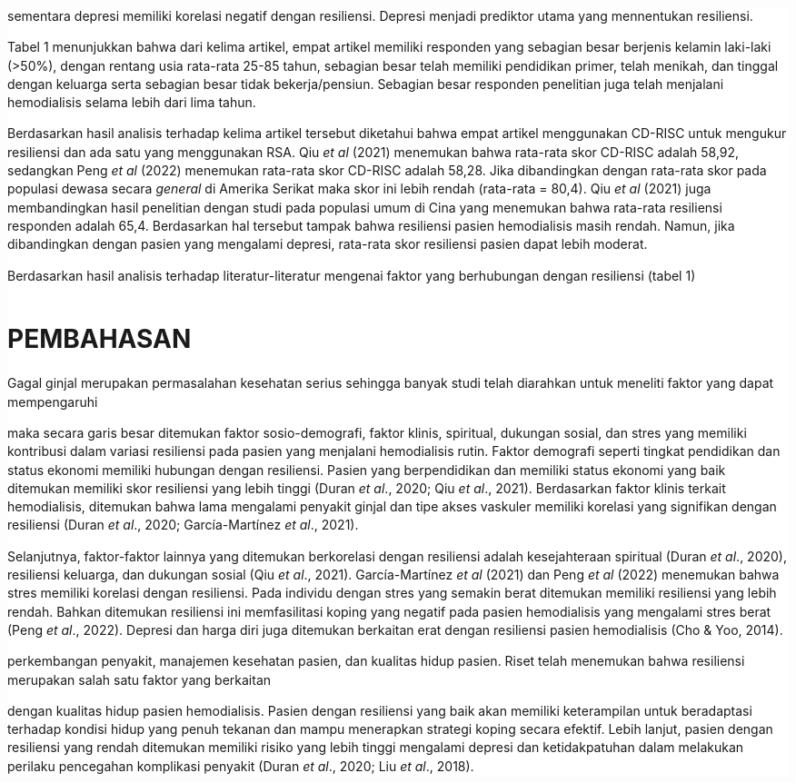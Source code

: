 <tr><td colspan="6" style="vertical-align:middle;">
<p><span class="font2">sementara depresi memiliki korelasi negatif dengan resiliensi. Depresi menjadi prediktor utama yang mennentukan resiliensi.</span></p></td></tr>
</table>
<p><span class="font3">Tabel 1 menunjukkan bahwa dari kelima artikel, empat artikel memiliki responden yang sebagian besar berjenis kelamin laki-laki (&gt;50%), dengan rentang usia rata-rata 25-85 tahun, sebagian besar telah memiliki pendidikan primer, telah menikah, dan tinggal dengan keluarga serta sebagian besar tidak bekerja/pensiun. Sebagian besar responden penelitian juga telah menjalani hemodialisis selama lebih dari lima tahun.</span></p>
<p><span class="font3">Berdasarkan hasil analisis terhadap kelima artikel tersebut diketahui bahwa empat artikel menggunakan CD-RISC untuk mengukur resiliensi dan ada satu yang menggunakan RSA. Qiu </span><span class="font3" style="font-style:italic;">et al</span><span class="font3"> (2021) menemukan bahwa rata-rata skor CD-RISC adalah 58,92, sedangkan Peng </span><span class="font3" style="font-style:italic;">et al</span><span class="font3"> (2022) menemukan rata-rata skor CD-RISC adalah 58,28. Jika dibandingkan dengan rata-rata skor pada populasi dewasa secara </span><span class="font3" style="font-style:italic;">general </span><span class="font3">di Amerika Serikat maka skor ini lebih rendah (rata-rata = 80,4). Qiu </span><span class="font3" style="font-style:italic;">et al</span><span class="font3"> (2021) juga membandingkan hasil penelitian dengan studi pada populasi umum di Cina yang menemukan bahwa rata-rata resiliensi responden adalah 65,4. Berdasarkan hal tersebut tampak bahwa resiliensi pasien hemodialisis masih rendah. Namun, jika dibandingkan dengan pasien yang mengalami depresi, rata-rata skor resiliensi pasien dapat lebih moderat.</span></p>
<p><span class="font3">Berdasarkan hasil analisis terhadap literatur-literatur mengenai faktor yang berhubungan dengan resiliensi (tabel 1)</span></p>
<h1><a name="bookmark8"></a><span class="font3" style="font-weight:bold;"><a name="bookmark9"></a>PEMBAHASAN</span></h1>
<p><span class="font3">Gagal ginjal merupakan permasalahan kesehatan serius sehingga banyak studi telah diarahkan untuk meneliti faktor yang dapat mempengaruhi</span></p>
<p><span class="font3">maka secara garis besar ditemukan faktor sosio-demografi, faktor klinis, spiritual, dukungan sosial, dan stres yang memiliki kontribusi dalam variasi resiliensi pada pasien yang menjalani hemodialisis rutin. Faktor demografi seperti tingkat pendidikan dan status ekonomi memiliki hubungan dengan resiliensi. Pasien yang berpendidikan dan memiliki status ekonomi yang baik ditemukan memiliki skor resiliensi yang lebih tinggi (Duran </span><span class="font3" style="font-style:italic;">et al</span><span class="font3">., 2020; Qiu </span><span class="font3" style="font-style:italic;">et al</span><span class="font3">., 2021). Berdasarkan faktor klinis terkait hemodialisis, ditemukan bahwa lama mengalami penyakit ginjal dan tipe akses vaskuler memiliki korelasi yang signifikan dengan resiliensi (Duran </span><span class="font3" style="font-style:italic;">et al</span><span class="font3">., 2020; García-Martínez </span><span class="font3" style="font-style:italic;">et al</span><span class="font3">., 2021).</span></p>
<p><span class="font3">Selanjutnya, faktor-faktor lainnya yang ditemukan berkorelasi dengan resiliensi adalah kesejahteraan spiritual (Duran </span><span class="font3" style="font-style:italic;">et al</span><span class="font3">., 2020), resiliensi keluarga, dan dukungan sosial (Qiu </span><span class="font3" style="font-style:italic;">et al</span><span class="font3">., 2021). García-Martínez </span><span class="font3" style="font-style:italic;">et al</span><span class="font3"> (2021) dan Peng </span><span class="font3" style="font-style:italic;">et al</span><span class="font3"> (2022) menemukan bahwa stres memiliki korelasi dengan resiliensi. Pada individu dengan stres yang semakin berat ditemukan memiliki resiliensi yang lebih rendah. Bahkan ditemukan resiliensi ini memfasilitasi koping yang negatif pada pasien hemodialisis yang mengalami stres berat (Peng </span><span class="font3" style="font-style:italic;">et al</span><span class="font3">., 2022). Depresi dan harga diri juga ditemukan berkaitan erat dengan resiliensi pasien hemodialisis (Cho &amp;&nbsp;Yoo, 2014).</span></p>
<p><span class="font3">perkembangan penyakit, manajemen kesehatan pasien, dan kualitas hidup pasien. Riset telah menemukan bahwa resiliensi merupakan salah satu faktor yang berkaitan</span></p>
<p><span class="font3">dengan kualitas hidup pasien hemodialisis. Pasien dengan resiliensi yang baik akan memiliki keterampilan untuk beradaptasi terhadap kondisi hidup yang penuh tekanan dan mampu menerapkan strategi koping secara efektif. Lebih lanjut, pasien dengan resiliensi yang rendah ditemukan memiliki risiko yang lebih tinggi mengalami depresi dan ketidakpatuhan dalam melakukan perilaku pencegahan komplikasi penyakit (Duran </span><span class="font3" style="font-style:italic;">et al</span><span class="font3">., 2020; Liu </span><span class="font3" style="font-style:italic;">et al</span><span class="font3">., 2018).</span></p>